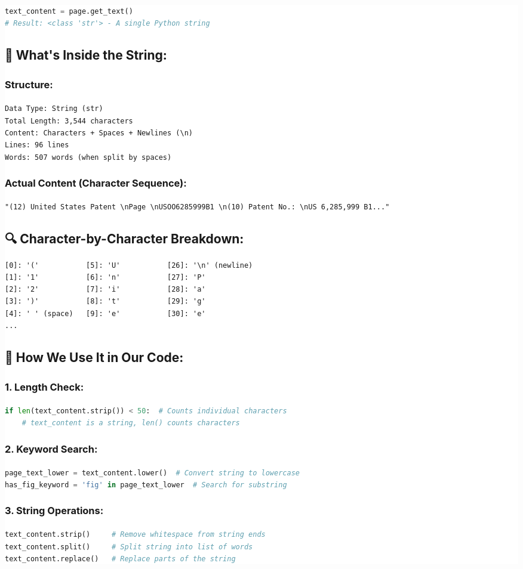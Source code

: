 ```python
text_content = page.get_text()
# Result: <class 'str'> - A single Python string
```

## 📝 **What's Inside the String:**

### **Structure:**
```
Data Type: String (str)
Total Length: 3,544 characters
Content: Characters + Spaces + Newlines (\n)
Lines: 96 lines
Words: 507 words (when split by spaces)
```

### **Actual Content (Character Sequence):**
```
"(12) United States Patent \nPage \nUSOO6285999B1 \n(10) Patent No.: \nUS 6,285,999 B1..."
```

## 🔍 **Character-by-Character Breakdown:**

```
[0]: '('           [5]: 'U'           [26]: '\n' (newline)
[1]: '1'           [6]: 'n'           [27]: 'P' 
[2]: '2'           [7]: 'i'           [28]: 'a'
[3]: ')'           [8]: 't'           [29]: 'g'
[4]: ' ' (space)   [9]: 'e'           [30]: 'e'
...
```

## 🎯 **How We Use It in Our Code:**

### **1. Length Check:**
```python
if len(text_content.strip()) < 50:  # Counts individual characters
    # text_content is a string, len() counts characters
```

### **2. Keyword Search:**
```python
page_text_lower = text_content.lower()  # Convert string to lowercase
has_fig_keyword = 'fig' in page_text_lower  # Search for substring
```

### **3. String Operations:**
```python
text_content.strip()     # Remove whitespace from string ends
text_content.split()     # Split string into list of words  
text_content.replace()   # Replace parts of the string
```
